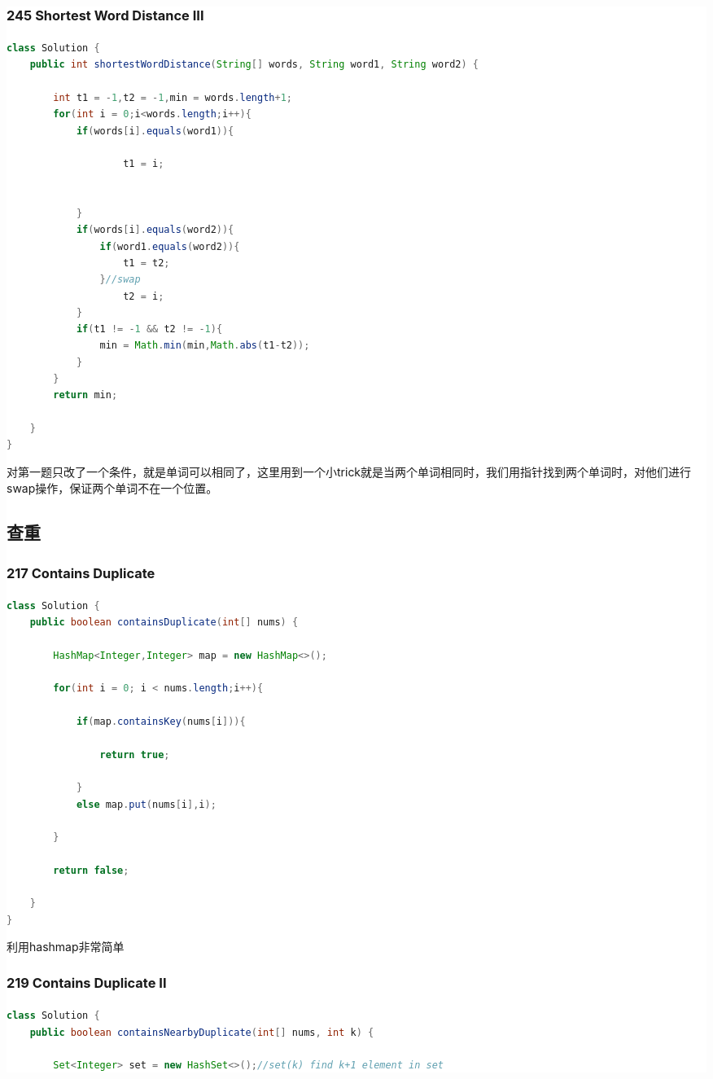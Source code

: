 
### 245 Shortest Word Distance III
```java
class Solution {
    public int shortestWordDistance(String[] words, String word1, String word2) {
        
        int t1 = -1,t2 = -1,min = words.length+1;
        for(int i = 0;i<words.length;i++){
            if(words[i].equals(word1)){
               
                    t1 = i;
                
                    
            }
            if(words[i].equals(word2)){
                if(word1.equals(word2)){
                    t1 = t2;
                }//swap
                    t2 = i;
            }
            if(t1 != -1 && t2 != -1){
                min = Math.min(min,Math.abs(t1-t2));
            }
        }
        return min;
        
    }
}
```
对第一题只改了一个条件，就是单词可以相同了，这里用到一个小trick就是当两个单词相同时，我们用指针找到两个单词时，对他们进行swap操作，保证两个单词不在一个位置。

## 查重
### 217 Contains Duplicate
```java
class Solution {
    public boolean containsDuplicate(int[] nums) {
        
        HashMap<Integer,Integer> map = new HashMap<>();
        
        for(int i = 0; i < nums.length;i++){
            
            if(map.containsKey(nums[i])){
                
                return true;
                
            }
            else map.put(nums[i],i);
            
        }
        
        return false;
        
    }
}
```
利用hashmap非常简单
### 219 Contains Duplicate II
```java
class Solution {
    public boolean containsNearbyDuplicate(int[] nums, int k) {
        
        Set<Integer> set = new HashSet<>();//set(k) find k+1 element in set
```